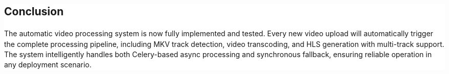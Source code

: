 ## Conclusion

The automatic video processing system is now fully implemented and tested. Every new video upload will automatically trigger the complete processing pipeline, including MKV track detection, video transcoding, and HLS generation with multi-track support. The system intelligently handles both Celery-based async processing and synchronous fallback, ensuring reliable operation in any deployment scenario.

